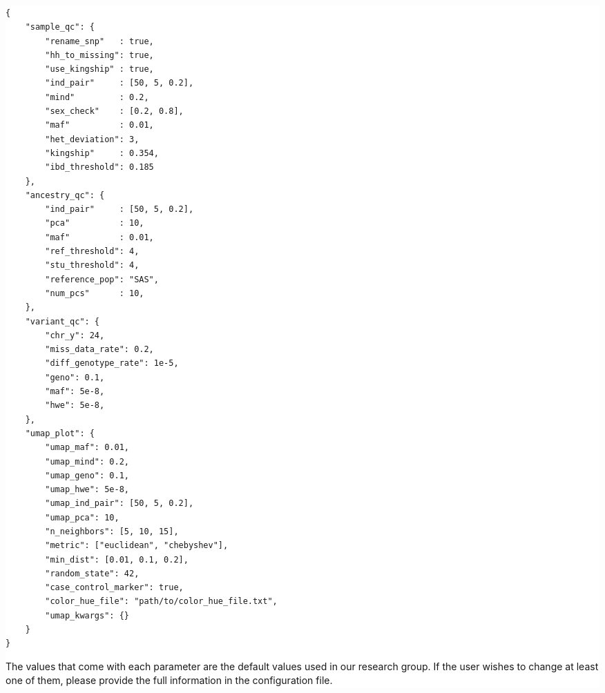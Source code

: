 ```
{
    "sample_qc": {
        "rename_snp"   : true,
        "hh_to_missing": true,
        "use_kingship" : true,
        "ind_pair"     : [50, 5, 0.2],
        "mind"         : 0.2,
        "sex_check"    : [0.2, 0.8],
        "maf"          : 0.01,
        "het_deviation": 3,
        "kingship"     : 0.354,
        "ibd_threshold": 0.185
    },
    "ancestry_qc": {
        "ind_pair"     : [50, 5, 0.2],
        "pca"          : 10,
        "maf"          : 0.01,
        "ref_threshold": 4,
        "stu_threshold": 4,
        "reference_pop": "SAS",
        "num_pcs"      : 10,
    },
    "variant_qc": {
        "chr_y": 24,
        "miss_data_rate": 0.2,
        "diff_genotype_rate": 1e-5,
        "geno": 0.1,
        "maf": 5e-8,
        "hwe": 5e-8,
    },
    "umap_plot": {
        "umap_maf": 0.01,
        "umap_mind": 0.2,
        "umap_geno": 0.1,
        "umap_hwe": 5e-8,
        "umap_ind_pair": [50, 5, 0.2],
        "umap_pca": 10,
        "n_neighbors": [5, 10, 15],
        "metric": ["euclidean", "chebyshev"],
        "min_dist": [0.01, 0.1, 0.2],
        "random_state": 42,
        "case_control_marker": true,
        "color_hue_file": "path/to/color_hue_file.txt",
        "umap_kwargs": {}
    }
}
```

The values that come with each parameter are the default values used in our research group. If the user wishes to change at least one of them, please provide the full information in the configuration file.
